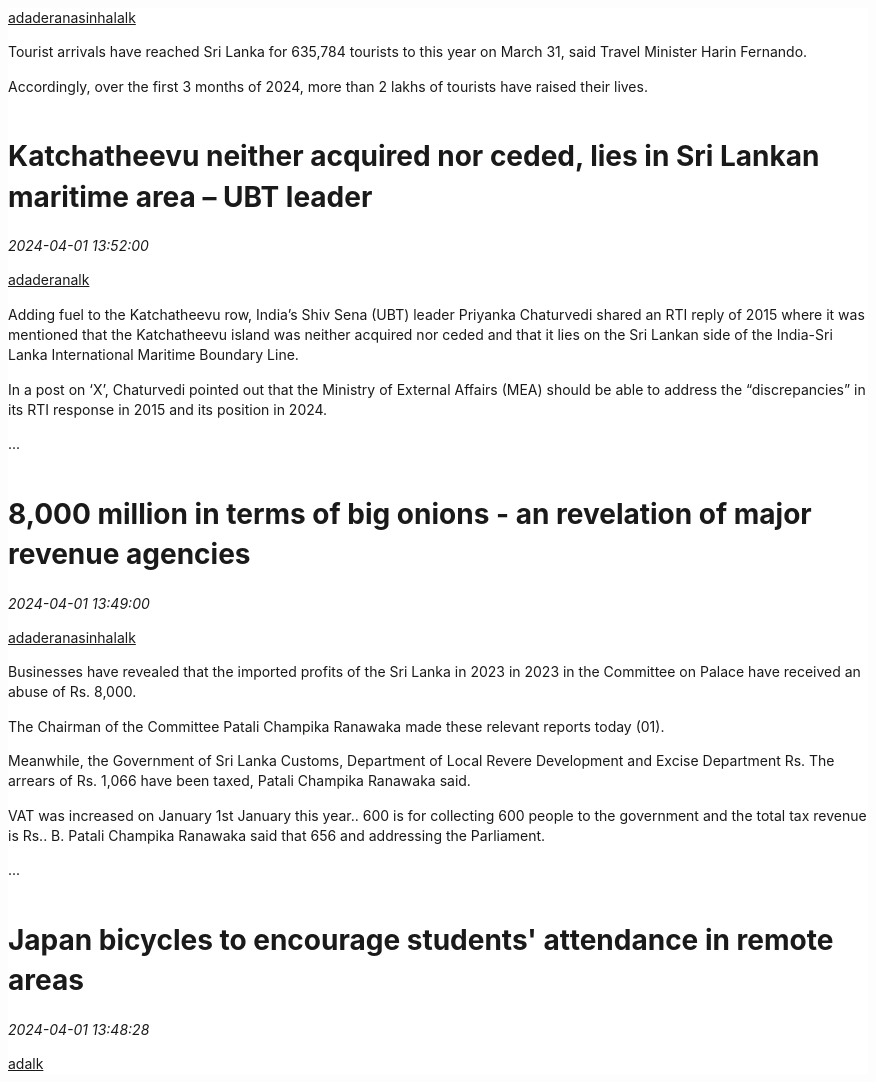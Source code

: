 [adaderanasinhalalk](http://sinhala.adaderana.lk/news/195171)

Tourist arrivals have reached Sri Lanka for 635,784 tourists to this year on March 31, said Travel Minister Harin Fernando.

Accordingly, over the first 3 months of 2024, more than 2 lakhs of tourists have raised their lives.



# Katchatheevu neither acquired nor ceded, lies in Sri Lankan maritime area – UBT leader

*2024-04-01 13:52:00*

[adaderanalk](https://www.adaderana.lk/news/98346/katchatheevu-neither-acquired-nor-ceded-lies-in-sri-lankan-maritime-area-ubt-leader)

Adding fuel to the Katchatheevu row, India’s Shiv Sena (UBT) leader Priyanka Chaturvedi shared an RTI reply of 2015 where it was mentioned that the Katchatheevu island was neither acquired nor ceded and that it lies on the Sri Lankan side of the India-Sri Lanka International Maritime Boundary Line.

In a post on ‘X’, Chaturvedi pointed out that the Ministry of External Affairs (MEA) should be able to address the “discrepancies” in its RTI response in 2015 and its position in 2024.

...



# 8,000 million in terms of big onions - an revelation of major revenue agencies

*2024-04-01 13:49:00*

[adaderanasinhalalk](http://sinhala.adaderana.lk/news/195170)

Businesses have revealed that the imported profits of the Sri Lanka in 2023 in 2023 in the Committee on Palace have received an abuse of Rs. 8,000.

The Chairman of the Committee Patali Champika Ranawaka made these relevant reports today (01).

Meanwhile, the Government of Sri Lanka Customs, Department of Local Revere Development and Excise Department Rs. The arrears of Rs. 1,066 have been taxed, Patali Champika Ranawaka said.

VAT was increased on January 1st January this year.. 600 is for collecting 600 people to the government and the total tax revenue is Rs.. B. Patali Champika Ranawaka said that 656 and addressing the Parliament.

...



# Japan bicycles to encourage students' attendance in remote areas

*2024-04-01 13:48:28*

[adalk](https://www.ada.lk/breaking_news/දුෂ්කර-ප්‍රදේශවල-සිසුන්ගේ-පාසල්-පැමිණීම-දිරිගැන්වීමට-ජපානයෙන්-පාපැදි/11-408881)
